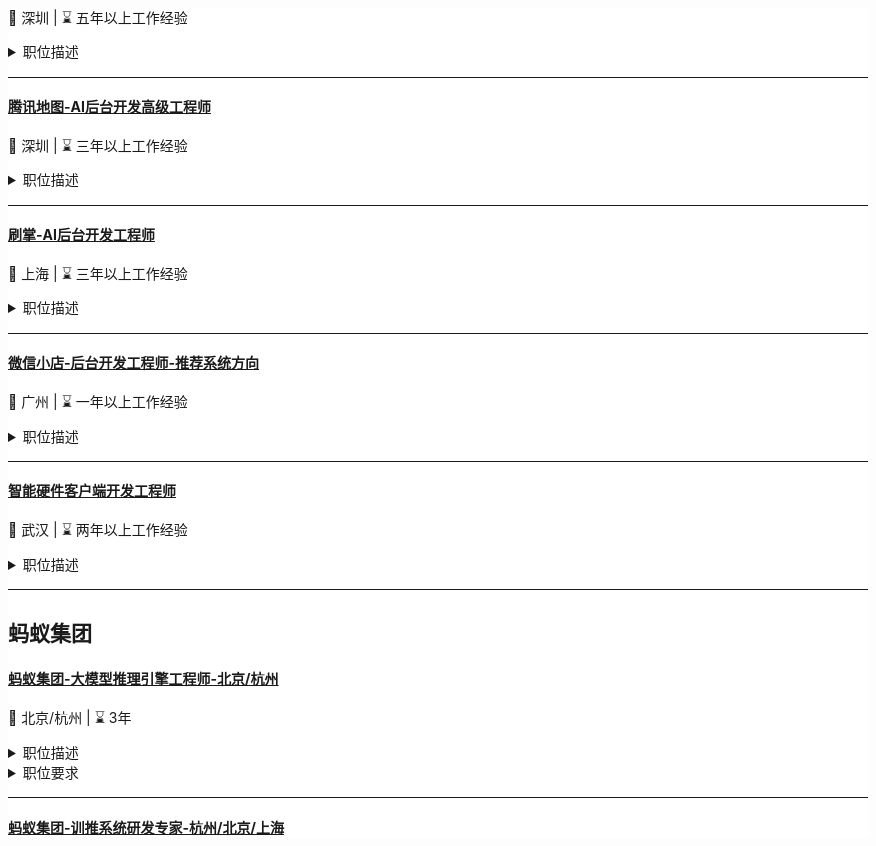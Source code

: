 📍 深圳 | ⌛ 五年以上工作经验

<details><summary>职位描述</summary></details>

---

#### [腾讯地图-AI后台开发高级工程师](http://careers.tencent.com/jobdesc.html?postId=1922126148632944640)

📍 深圳 | ⌛ 三年以上工作经验

<details><summary>职位描述</summary></details>

---

#### [刷掌-AI后台开发工程师](http://careers.tencent.com/jobdesc.html?postId=1932593683249627136)

📍 上海 | ⌛ 三年以上工作经验

<details><summary>职位描述</summary></details>

---

#### [微信小店-后台开发工程师-推荐系统方向](http://careers.tencent.com/jobdesc.html?postId=1894659156271484928)

📍 广州 | ⌛ 一年以上工作经验

<details><summary>职位描述</summary></details>

---

#### [智能硬件客户端开发工程师 ](http://careers.tencent.com/jobdesc.html?postId=1934929115324981248)

📍 武汉 | ⌛ 两年以上工作经验

<details><summary>职位描述</summary></details>

---

## 蚂蚁集团

#### [蚂蚁集团-大模型推理引擎工程师-北京/杭州](https://talent.antgroup.com/off-campus-position?positionId=25081206218573)

📍 北京/杭州 | ⌛ 3年

<details><summary>职位描述</summary></details>

<details><summary>职位要求</summary></details>

---

#### [蚂蚁集团-训推系统研发专家-杭州/北京/上海](https://talent.antgroup.com/off-campus-position?positionId=25052904956438)
